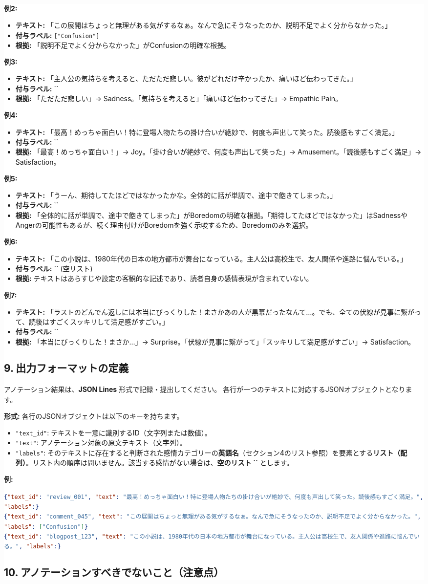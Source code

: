 **例2:**
*   **テキスト:** 「この展開はちょっと無理がある気がするなぁ。なんで急にそうなったのか、説明不足でよく分からなかった。」
*   **付与ラベル:** `["Confusion"]`
*   **根拠:** 「説明不足でよく分からなかった」がConfusionの明確な根拠。

**例3:**
*   **テキスト:** 「主人公の気持ちを考えると、ただただ悲しい。彼がどれだけ辛かったか、痛いほど伝わってきた。」
*   **付与ラベル:** ``
*   **根拠:** 「ただただ悲しい」→ Sadness。「気持ちを考えると」「痛いほど伝わってきた」→ Empathic Pain。

**例4:**
*   **テキスト:** 「最高！めっちゃ面白い！特に登場人物たちの掛け合いが絶妙で、何度も声出して笑った。読後感もすごく満足。」
*   **付与ラベル:** ``
*   **根拠:** 「最高！めっちゃ面白い！」→ Joy。「掛け合いが絶妙で、何度も声出して笑った」→ Amusement。「読後感もすごく満足」→ Satisfaction。

**例5:**
*   **テキスト:** 「うーん、期待してたほどではなかったかな。全体的に話が単調で、途中で飽きてしまった。」
*   **付与ラベル:** ``
*   **根拠:** 「全体的に話が単調で、途中で飽きてしまった」がBoredomの明確な根拠。「期待してたほどではなかった」はSadnessやAngerの可能性もあるが、続く理由付けがBoredomを強く示唆するため、Boredomのみを選択。

**例6:**
*   **テキスト:** 「この小説は、1980年代の日本の地方都市が舞台になっている。主人公は高校生で、友人関係や進路に悩んでいる。」
*   **付与ラベル:** `` (空リスト)
*   **根拠:** テキストはあらすじや設定の客観的な記述であり、読者自身の感情表現が含まれていない。

**例7:**
*   **テキスト:** 「ラストのどんでん返しには本当にびっくりした！まさかあの人が黒幕だったなんて…。でも、全ての伏線が見事に繋がって、読後はすごくスッキリして満足感がすごい。」
*   **付与ラベル:** ``
*   **根拠:** 「本当にびっくりした！まさか…」→ Surprise。「伏線が見事に繋がって」「スッキリして満足感がすごい」→ Satisfaction。

## 9. 出力フォーマットの定義

アノテーション結果は、**JSON Lines** 形式で記録・提出してください。
各行が一つのテキストに対応するJSONオブジェクトとなります。

**形式:**
各行のJSONオブジェクトは以下のキーを持ちます。

*   `"text_id"`: テキストを一意に識別するID（文字列または数値）。
*   `"text"`: アノテーション対象の原文テキスト（文字列）。
*   `"labels"`: そのテキストに存在すると判断された感情カテゴリーの**英語名**（セクション4のリスト参照）を要素とする**リスト（配列）**。リスト内の順序は問いません。該当する感情がない場合は、**空のリスト ``** とします。

**例:**

```json
{"text_id": "review_001", "text": "最高！めっちゃ面白い！特に登場人物たちの掛け合いが絶妙で、何度も声出して笑った。読後感もすごく満足。", "labels":}
{"text_id": "comment_045", "text": "この展開はちょっと無理がある気がするなぁ。なんで急にそうなったのか、説明不足でよく分からなかった。", "labels": ["Confusion"]}
{"text_id": "blogpost_123", "text": "この小説は、1980年代の日本の地方都市が舞台になっている。主人公は高校生で、友人関係や進路に悩んでいる。", "labels":}
```

## 10. アノテーションすべきでないこと（注意点）
